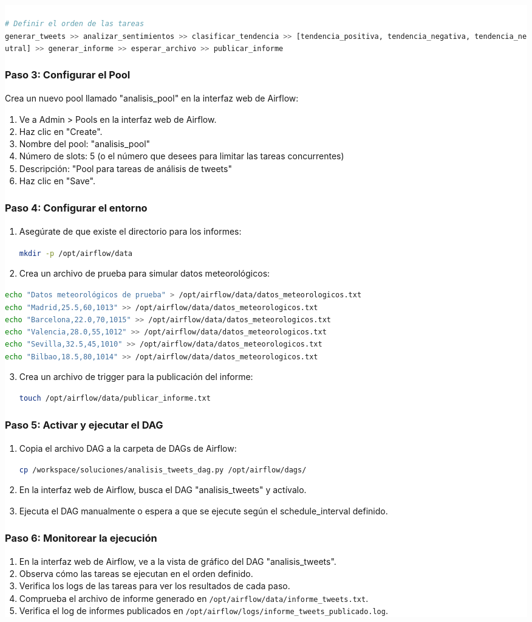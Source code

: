 ```python

# Definir el orden de las tareas
generar_tweets >> analizar_sentimientos >> clasificar_tendencia >> [tendencia_positiva, tendencia_negativa, tendencia_neutral] >> generar_informe >> esperar_archivo >> publicar_informe
```

### Paso 3: Configurar el Pool

Crea un nuevo pool llamado "analisis_pool" en la interfaz web de Airflow:

1. Ve a Admin > Pools en la interfaz web de Airflow.
2. Haz clic en "Create".
3. Nombre del pool: "analisis_pool"
4. Número de slots: 5 (o el número que desees para limitar las tareas concurrentes)
5. Descripción: "Pool para tareas de análisis de tweets"
6. Haz clic en "Save".

### Paso 4: Configurar el entorno

1. Asegúrate de que existe el directorio para los informes:

   ```bash
   mkdir -p /opt/airflow/data
   ```

2. Crea un archivo de prueba para simular datos meteorológicos:

  ```bash
  echo "Datos meteorológicos de prueba" > /opt/airflow/data/datos_meteorologicos.txt
  echo "Madrid,25.5,60,1013" >> /opt/airflow/data/datos_meteorologicos.txt
  echo "Barcelona,22.0,70,1015" >> /opt/airflow/data/datos_meteorologicos.txt
  echo "Valencia,28.0,55,1012" >> /opt/airflow/data/datos_meteorologicos.txt
  echo "Sevilla,32.5,45,1010" >> /opt/airflow/data/datos_meteorologicos.txt
  echo "Bilbao,18.5,80,1014" >> /opt/airflow/data/datos_meteorologicos.txt
  ```

3. Crea un archivo de trigger para la publicación del informe:

   ```bash
   touch /opt/airflow/data/publicar_informe.txt
   ```

### Paso 5: Activar y ejecutar el DAG

1. Copia el archivo DAG a la carpeta de DAGs de Airflow:

   ```bash
   cp /workspace/soluciones/analisis_tweets_dag.py /opt/airflow/dags/
   ```

2. En la interfaz web de Airflow, busca el DAG "analisis_tweets" y actívalo.

3. Ejecuta el DAG manualmente o espera a que se ejecute según el schedule_interval definido.

### Paso 6: Monitorear la ejecución

1. En la interfaz web de Airflow, ve a la vista de gráfico del DAG "analisis_tweets".
2. Observa cómo las tareas se ejecutan en el orden definido.
3. Verifica los logs de las tareas para ver los resultados de cada paso.
4. Comprueba el archivo de informe generado en `/opt/airflow/data/informe_tweets.txt`.
5. Verifica el log de informes publicados en `/opt/airflow/logs/informe_tweets_publicado.log`.
